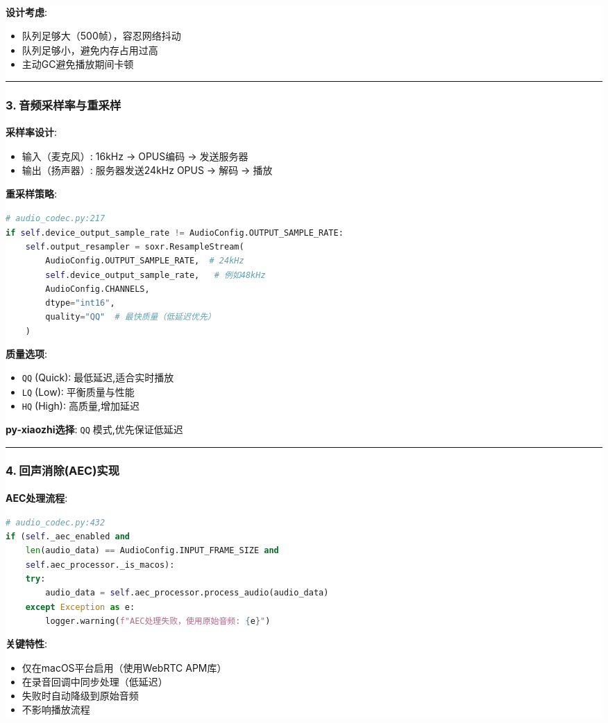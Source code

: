 **设计考虑**:
- 队列足够大（500帧），容忍网络抖动
- 队列足够小，避免内存占用过高
- 主动GC避免播放期间卡顿

---

### 3. 音频采样率与重采样

**采样率设计**:
- 输入（麦克风）: 16kHz → OPUS编码 → 发送服务器
- 输出（扬声器）: 服务器发送24kHz OPUS → 解码 → 播放

**重采样策略**:
```python
# audio_codec.py:217
if self.device_output_sample_rate != AudioConfig.OUTPUT_SAMPLE_RATE:
    self.output_resampler = soxr.ResampleStream(
        AudioConfig.OUTPUT_SAMPLE_RATE,  # 24kHz
        self.device_output_sample_rate,   # 例如48kHz
        AudioConfig.CHANNELS,
        dtype="int16",
        quality="QQ"  # 最快质量（低延迟优先）
    )
```

**质量选项**:
- `QQ` (Quick): 最低延迟,适合实时播放
- `LQ` (Low): 平衡质量与性能
- `HQ` (High): 高质量,增加延迟

**py-xiaozhi选择**: `QQ` 模式,优先保证低延迟

---

### 4. 回声消除(AEC)实现

**AEC处理流程**:
```python
# audio_codec.py:432
if (self._aec_enabled and
    len(audio_data) == AudioConfig.INPUT_FRAME_SIZE and
    self.aec_processor._is_macos):
    try:
        audio_data = self.aec_processor.process_audio(audio_data)
    except Exception as e:
        logger.warning(f"AEC处理失败，使用原始音频: {e}")
```

**关键特性**:
- 仅在macOS平台启用（使用WebRTC APM库）
- 在录音回调中同步处理（低延迟）
- 失败时自动降级到原始音频
- 不影响播放流程
